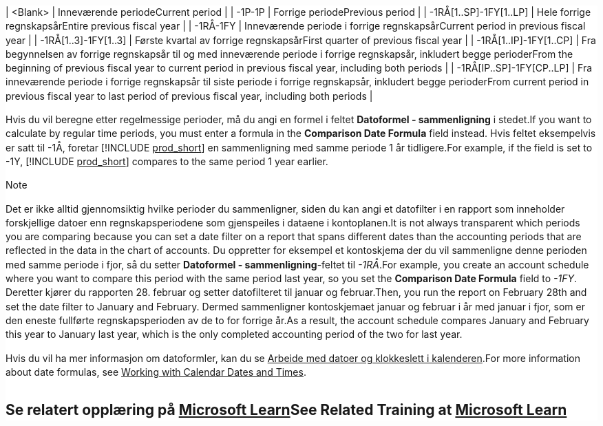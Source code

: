 | \<Blank\>       | <span data-ttu-id="d6dff-226">Inneværende periode</span><span class="sxs-lookup"><span data-stu-id="d6dff-226">Current period</span></span>                                                                                  |
| <span data-ttu-id="d6dff-227">\-1P</span><span class="sxs-lookup"><span data-stu-id="d6dff-227">\-1P</span></span>            | <span data-ttu-id="d6dff-228">Forrige periode</span><span class="sxs-lookup"><span data-stu-id="d6dff-228">Previous period</span></span>                                                                                 |
| <span data-ttu-id="d6dff-229">\-1RÅ\[1..SP\]</span><span class="sxs-lookup"><span data-stu-id="d6dff-229">\-1FY\[1..LP\]</span></span>  | <span data-ttu-id="d6dff-230">Hele forrige regnskapsår</span><span class="sxs-lookup"><span data-stu-id="d6dff-230">Entire previous fiscal year</span></span>                                                                     |
| <span data-ttu-id="d6dff-231">\-1RÅ</span><span class="sxs-lookup"><span data-stu-id="d6dff-231">\-1FY</span></span>           | <span data-ttu-id="d6dff-232">Inneværende periode i forrige regnskapsår</span><span class="sxs-lookup"><span data-stu-id="d6dff-232">Current period in previous fiscal year</span></span>                                                          |
| <span data-ttu-id="d6dff-233">\-1RÅ\[1..3\]</span><span class="sxs-lookup"><span data-stu-id="d6dff-233">\-1FY\[1..3\]</span></span>   | <span data-ttu-id="d6dff-234">Første kvartal av forrige regnskapsår</span><span class="sxs-lookup"><span data-stu-id="d6dff-234">First quarter of previous fiscal year</span></span>                                                           |
| <span data-ttu-id="d6dff-235">\-1RÅ\[1..IP\]</span><span class="sxs-lookup"><span data-stu-id="d6dff-235">\-1FY\[1..CP\]</span></span>  | <span data-ttu-id="d6dff-236">Fra begynnelsen av forrige regnskapsår til og med inneværende periode i forrige regnskapsår, inkludert begge perioder</span><span class="sxs-lookup"><span data-stu-id="d6dff-236">From the beginning of previous fiscal year to current period in previous fiscal year, including both periods</span></span> |
| <span data-ttu-id="d6dff-237">\-1RÅ\[IP..SP\]</span><span class="sxs-lookup"><span data-stu-id="d6dff-237">\-1FY\[CP..LP\]</span></span> | <span data-ttu-id="d6dff-238">Fra inneværende periode i forrige regnskapsår til siste periode i forrige regnskapsår, inkludert begge perioder</span><span class="sxs-lookup"><span data-stu-id="d6dff-238">From current period in previous fiscal year to last period of previous fiscal year, including both periods</span></span>   |

<span data-ttu-id="d6dff-239">Hvis du vil beregne etter regelmessige perioder, må du angi en formel i feltet **Datoformel - sammenligning** i stedet.</span><span class="sxs-lookup"><span data-stu-id="d6dff-239">If you want to calculate by regular time periods, you must enter a formula in the **Comparison Date Formula** field instead.</span></span> <span data-ttu-id="d6dff-240">Hvis feltet eksempelvis er satt til -1Å, foretar [!INCLUDE [prod_short](includes/prod_short.md)] en sammenligning med samme periode 1 år tidligere.</span><span class="sxs-lookup"><span data-stu-id="d6dff-240">For example, if the field is set to -1Y, [!INCLUDE [prod_short](includes/prod_short.md)] compares to the same period 1 year earlier.</span></span>

> [!NOTE]
> <span data-ttu-id="d6dff-241">Det er ikke alltid gjennomsiktig hvilke perioder du sammenligner, siden du kan angi et datofilter i en rapport som inneholder forskjellige datoer enn regnskapsperiodene som gjenspeiles i dataene i kontoplanen.</span><span class="sxs-lookup"><span data-stu-id="d6dff-241">It is not always transparent which periods you are comparing because you can set a date filter on a report that spans different dates than the accounting periods that are reflected in the data in the chart of accounts.</span></span> <span data-ttu-id="d6dff-242">Du oppretter for eksempel et kontoskjema der du vil sammenligne denne perioden med samme periode i fjor, så du setter **Datoformel - sammenligning**-feltet til *-1RÅ*.</span><span class="sxs-lookup"><span data-stu-id="d6dff-242">For example, you create an account schedule where you want to compare this period with the same period last year, so you set the **Comparison Date Formula** field to *-1FY*.</span></span> <span data-ttu-id="d6dff-243">Deretter kjører du rapporten 28. februar og setter datofilteret til januar og februar.</span><span class="sxs-lookup"><span data-stu-id="d6dff-243">Then, you run the report on February 28th and set the date filter to January and February.</span></span> <span data-ttu-id="d6dff-244">Dermed sammenligner kontoskjemaet januar og februar i år med januar i fjor, som er den eneste fullførte regnskapsperioden av de to for forrige år.</span><span class="sxs-lookup"><span data-stu-id="d6dff-244">As a result, the account schedule compares January and February this year to January last year, which is the only completed accounting period of the two for last year.</span></span>  

<span data-ttu-id="d6dff-245">Hvis du vil ha mer informasjon om datoformler, kan du se [Arbeide med datoer og klokkeslett i kalenderen](ui-enter-date-ranges.md).</span><span class="sxs-lookup"><span data-stu-id="d6dff-245">For more information about date formulas, see [Working with Calendar Dates and Times](ui-enter-date-ranges.md).</span></span>  

## <a name="see-related-training-at-microsoft-learn"></a><span data-ttu-id="d6dff-246">Se relatert opplæring på [Microsoft Learn](/learn/modules/configure-financial-reports-dynamics-365-business-central/index)</span><span class="sxs-lookup"><span data-stu-id="d6dff-246">See Related Training at [Microsoft Learn](/learn/modules/configure-financial-reports-dynamics-365-business-central/index)</span></span>

